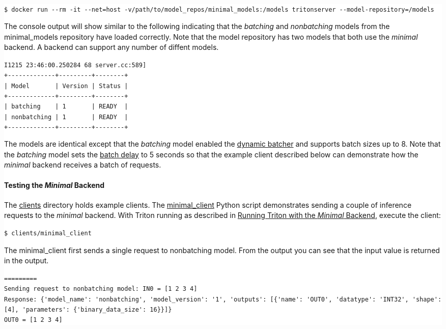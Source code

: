 ```
$ docker run --rm -it --net=host -v/path/to/model_repos/minimal_models:/models tritonserver --model-repository=/models
```

The console output will show similar to the following indicating that
the *batching* and *nonbatching* models from the minimal_models
repository have loaded correctly. Note that the model repository has
two models that both use the *minimal* backend. A backend can support
any number of diffent models.

```
I1215 23:46:00.250284 68 server.cc:589]
+-------------+---------+--------+
| Model       | Version | Status |
+-------------+---------+--------+
| batching    | 1       | READY  |
| nonbatching | 1       | READY  |
+-------------+---------+--------+
```

The models are identical except that the *batching* model enabled the
[dynamic
batcher](https://github.com/triton-inference-server/server/blob/main/docs/model_configuration.md#dynamic-batcher)
and supports batch sizes up to 8. Note that the *batching* model sets
the [batch
delay](https://github.com/triton-inference-server/server/blob/main/docs/model_configuration.md#delayed-batching)
to 5 seconds so that the example client described below can
demonstrate how the *minimal* backend receives a batch of requests.

#### Testing the *Minimal* Backend

The [clients](clients) directory holds example clients. The
[minimal_client](clients/minimal_client) Python script demonstrates
sending a couple of inference requests to the *minimal* backend. With
Triton running as described in [Running Triton with the *Minimal*
Backend](#running-triton-with-the-minimal-backend), execute the
client:

```
$ clients/minimal_client
```

The minimal_client first sends a single request to nonbatching
model. From the output you can see that the input value is returned in
the output.

```
=========
Sending request to nonbatching model: IN0 = [1 2 3 4]
Response: {'model_name': 'nonbatching', 'model_version': '1', 'outputs': [{'name': 'OUT0', 'datatype': 'INT32', 'shape': [4], 'parameters': {'binary_data_size': 16}}]}
OUT0 = [1 2 3 4]
```

